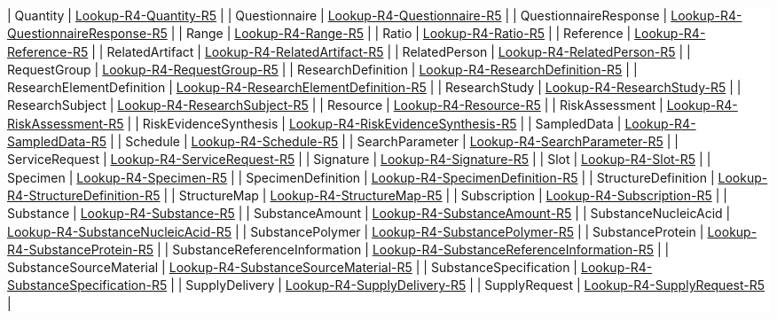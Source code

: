 | Quantity | [Lookup-R4-Quantity-R5](Lookup-R4-Quantity-R5.html) |
| Questionnaire | [Lookup-R4-Questionnaire-R5](Lookup-R4-Questionnaire-R5.html) |
| QuestionnaireResponse | [Lookup-R4-QuestionnaireResponse-R5](Lookup-R4-QuestionnaireResponse-R5.html) |
| Range | [Lookup-R4-Range-R5](Lookup-R4-Range-R5.html) |
| Ratio | [Lookup-R4-Ratio-R5](Lookup-R4-Ratio-R5.html) |
| Reference | [Lookup-R4-Reference-R5](Lookup-R4-Reference-R5.html) |
| RelatedArtifact | [Lookup-R4-RelatedArtifact-R5](Lookup-R4-RelatedArtifact-R5.html) |
| RelatedPerson | [Lookup-R4-RelatedPerson-R5](Lookup-R4-RelatedPerson-R5.html) |
| RequestGroup | [Lookup-R4-RequestGroup-R5](Lookup-R4-RequestGroup-R5.html) |
| ResearchDefinition | [Lookup-R4-ResearchDefinition-R5](Lookup-R4-ResearchDefinition-R5.html) |
| ResearchElementDefinition | [Lookup-R4-ResearchElementDefinition-R5](Lookup-R4-ResearchElementDefinition-R5.html) |
| ResearchStudy | [Lookup-R4-ResearchStudy-R5](Lookup-R4-ResearchStudy-R5.html) |
| ResearchSubject | [Lookup-R4-ResearchSubject-R5](Lookup-R4-ResearchSubject-R5.html) |
| Resource | [Lookup-R4-Resource-R5](Lookup-R4-Resource-R5.html) |
| RiskAssessment | [Lookup-R4-RiskAssessment-R5](Lookup-R4-RiskAssessment-R5.html) |
| RiskEvidenceSynthesis | [Lookup-R4-RiskEvidenceSynthesis-R5](Lookup-R4-RiskEvidenceSynthesis-R5.html) |
| SampledData | [Lookup-R4-SampledData-R5](Lookup-R4-SampledData-R5.html) |
| Schedule | [Lookup-R4-Schedule-R5](Lookup-R4-Schedule-R5.html) |
| SearchParameter | [Lookup-R4-SearchParameter-R5](Lookup-R4-SearchParameter-R5.html) |
| ServiceRequest | [Lookup-R4-ServiceRequest-R5](Lookup-R4-ServiceRequest-R5.html) |
| Signature | [Lookup-R4-Signature-R5](Lookup-R4-Signature-R5.html) |
| Slot | [Lookup-R4-Slot-R5](Lookup-R4-Slot-R5.html) |
| Specimen | [Lookup-R4-Specimen-R5](Lookup-R4-Specimen-R5.html) |
| SpecimenDefinition | [Lookup-R4-SpecimenDefinition-R5](Lookup-R4-SpecimenDefinition-R5.html) |
| StructureDefinition | [Lookup-R4-StructureDefinition-R5](Lookup-R4-StructureDefinition-R5.html) |
| StructureMap | [Lookup-R4-StructureMap-R5](Lookup-R4-StructureMap-R5.html) |
| Subscription | [Lookup-R4-Subscription-R5](Lookup-R4-Subscription-R5.html) |
| Substance | [Lookup-R4-Substance-R5](Lookup-R4-Substance-R5.html) |
| SubstanceAmount | [Lookup-R4-SubstanceAmount-R5](Lookup-R4-SubstanceAmount-R5.html) |
| SubstanceNucleicAcid | [Lookup-R4-SubstanceNucleicAcid-R5](Lookup-R4-SubstanceNucleicAcid-R5.html) |
| SubstancePolymer | [Lookup-R4-SubstancePolymer-R5](Lookup-R4-SubstancePolymer-R5.html) |
| SubstanceProtein | [Lookup-R4-SubstanceProtein-R5](Lookup-R4-SubstanceProtein-R5.html) |
| SubstanceReferenceInformation | [Lookup-R4-SubstanceReferenceInformation-R5](Lookup-R4-SubstanceReferenceInformation-R5.html) |
| SubstanceSourceMaterial | [Lookup-R4-SubstanceSourceMaterial-R5](Lookup-R4-SubstanceSourceMaterial-R5.html) |
| SubstanceSpecification | [Lookup-R4-SubstanceSpecification-R5](Lookup-R4-SubstanceSpecification-R5.html) |
| SupplyDelivery | [Lookup-R4-SupplyDelivery-R5](Lookup-R4-SupplyDelivery-R5.html) |
| SupplyRequest | [Lookup-R4-SupplyRequest-R5](Lookup-R4-SupplyRequest-R5.html) |